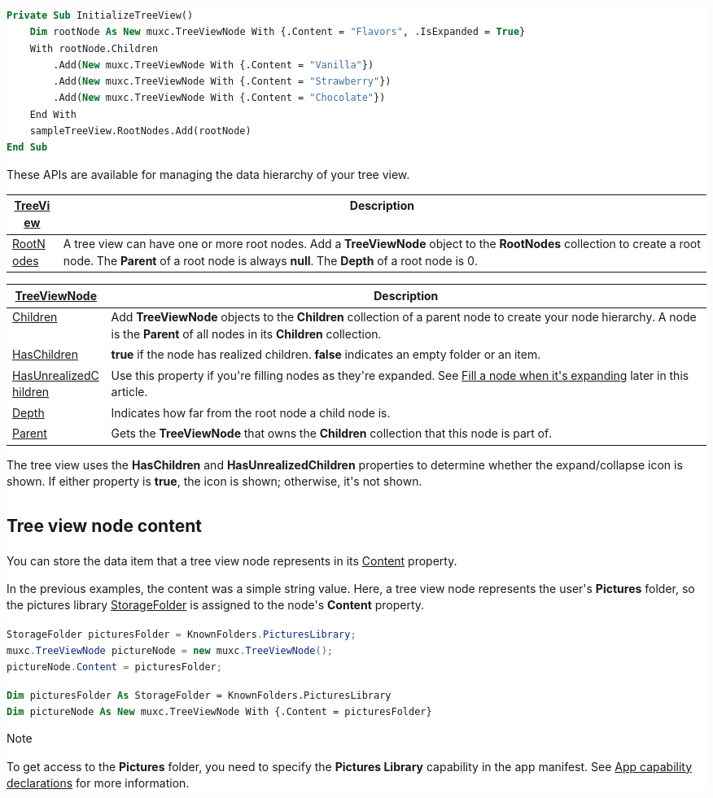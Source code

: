 ```vb
Private Sub InitializeTreeView()
    Dim rootNode As New muxc.TreeViewNode With {.Content = "Flavors", .IsExpanded = True}
    With rootNode.Children
        .Add(New muxc.TreeViewNode With {.Content = "Vanilla"})
        .Add(New muxc.TreeViewNode With {.Content = "Strawberry"})
        .Add(New muxc.TreeViewNode With {.Content = "Chocolate"})
    End With
    sampleTreeView.RootNodes.Add(rootNode)
End Sub
```

These APIs are available for managing the data hierarchy of your tree view.

| [TreeView](/windows/windows-app-sdk/api/winrt/microsoft.ui.xaml.controls.treeview) | Description |
| ------------------------------------------------------ | ----------- |
| [RootNodes](/windows/windows-app-sdk/api/winrt/microsoft.ui.xaml.controls.treeview.rootnodes) | A tree view can have one or more root nodes. Add a **TreeViewNode** object to the **RootNodes** collection to create a root node. The **Parent** of a root node is always **null**. The **Depth** of a root node is 0. |

| [TreeViewNode](/windows/windows-app-sdk/api/winrt/microsoft.ui.xaml.controls.treeviewnode) | Description |
| -------------------------------------------------------------- | ----------- |
| [Children](/windows/windows-app-sdk/api/winrt/microsoft.ui.xaml.controls.treeviewnode.children) | Add **TreeViewNode** objects to the **Children** collection of a parent node to create your node hierarchy. A node is the **Parent** of all nodes in its **Children** collection. |
| [HasChildren](/windows/windows-app-sdk/api/winrt/microsoft.ui.xaml.controls.treeviewnode.haschildren) | **true** if the node has realized children. **false** indicates an empty folder or an item. |
| [HasUnrealizedChildren](/windows/windows-app-sdk/api/winrt/microsoft.ui.xaml.controls.treeviewnode.hasunrealizedchildren) | Use this property if you're filling nodes as they're expanded. See [Fill a node when it's expanding](#fill-a-node-when-its-expanding) later in this article. |
| [Depth](/windows/windows-app-sdk/api/winrt/microsoft.ui.xaml.controls.treeviewnode.depth) | Indicates how far from the root node a child node is. |
| [Parent](/windows/windows-app-sdk/api/winrt/microsoft.ui.xaml.controls.treeviewnode.parent) | Gets the **TreeViewNode** that owns the **Children** collection that this node is part of. |

The tree view uses the **HasChildren** and **HasUnrealizedChildren** properties to determine whether the expand/collapse icon is shown. If either property is **true**, the icon is shown; otherwise, it's not shown.

## Tree view node content

You can store the data item that a tree view node represents in its [Content](/windows/windows-app-sdk/api/winrt/microsoft.ui.xaml.controls.treeviewnode.content) property.

In the previous examples, the content was a simple string value. Here, a tree view node represents the user's **Pictures** folder, so the pictures library [StorageFolder](/uwp/api/windows.storage.storagefolder) is assigned to the node's **Content** property.

```csharp
StorageFolder picturesFolder = KnownFolders.PicturesLibrary;
muxc.TreeViewNode pictureNode = new muxc.TreeViewNode();
pictureNode.Content = picturesFolder;
```

```vb
Dim picturesFolder As StorageFolder = KnownFolders.PicturesLibrary
Dim pictureNode As New muxc.TreeViewNode With {.Content = picturesFolder}
```

> [!NOTE]
> To get access to the **Pictures** folder, you need to specify the **Pictures Library** capability in the app manifest. See [App capability declarations](/windows/uwp/packaging/app-capability-declarations) for more information.
